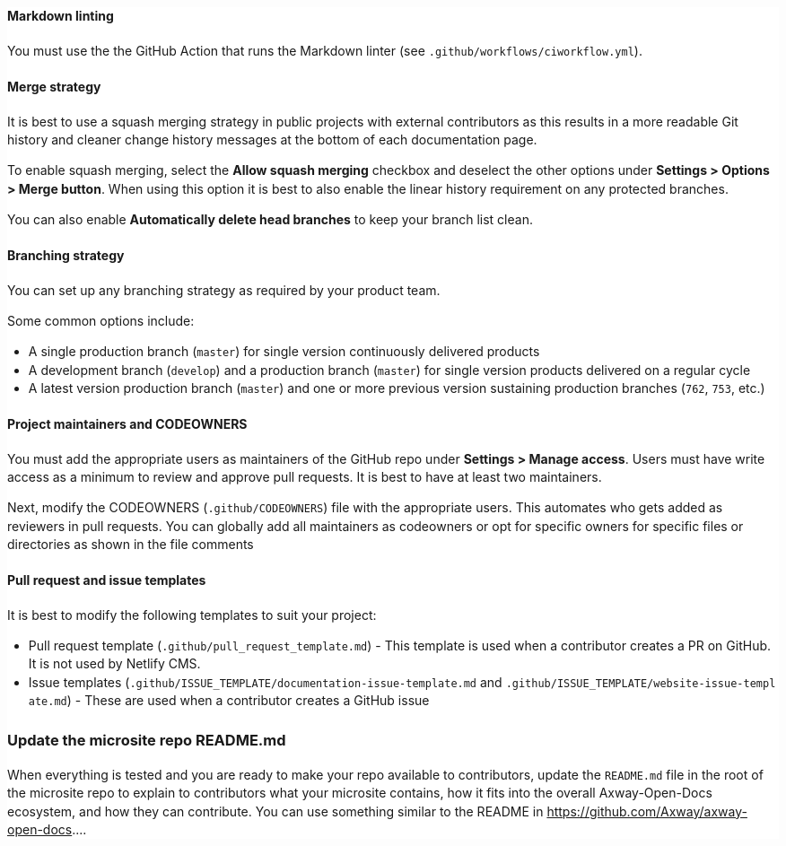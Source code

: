 #### Markdown linting

You must use the the GitHub Action that runs the Markdown linter (see `.github/workflows/ciworkflow.yml`).

#### Merge strategy

It is best to use a squash merging strategy in public projects with external contributors as this results in a more readable Git history and cleaner change history messages at the bottom of each documentation page.

To enable squash merging, select the **Allow squash merging** checkbox and deselect the other options under **Settings > Options > Merge button**. When using this option it is best to also enable the linear history requirement on any protected branches.

You can also enable **Automatically delete head branches** to keep your branch list clean.

#### Branching strategy

You can set up any branching strategy as required by your product team. 

Some common options include:

* A single production branch (`master`) for single version continuously delivered products
* A development branch (`develop`) and a production branch (`master`) for single version products delivered on a regular cycle
* A latest version production branch (`master`) and one or more previous version sustaining production branches (`762`, `753`, etc.)

#### Project maintainers and CODEOWNERS

You must add the appropriate users as maintainers of the GitHub repo under **Settings > Manage access**. Users must have write access as a minimum to review and approve pull requests. It is best to have at least two maintainers.

Next, modify the CODEOWNERS (`.github/CODEOWNERS`) file with the appropriate users. This automates who gets added as reviewers in pull requests. You can globally add all maintainers as codeowners or opt for specific owners for specific files or directories as shown in the file comments

#### Pull request and issue templates

It is best to modify the following templates to suit your project:

* Pull request template (`.github/pull_request_template.md`) - This template is used when a contributor creates a PR on GitHub. It is not used by Netlify CMS. 
* Issue templates (`.github/ISSUE_TEMPLATE/documentation-issue-template.md` and `.github/ISSUE_TEMPLATE/website-issue-template.md`) - These are used when a contributor creates a GitHub issue

### Update the microsite repo README.md

When everything is tested and you are ready to make your repo available to contributors, update the `README.md` file in the root of the microsite repo to explain to contributors what your microsite contains, how it fits into the overall Axway-Open-Docs ecosystem, and how they can contribute. You can use something similar to the README in <https://github.com/Axway/axway-open-docs>....
